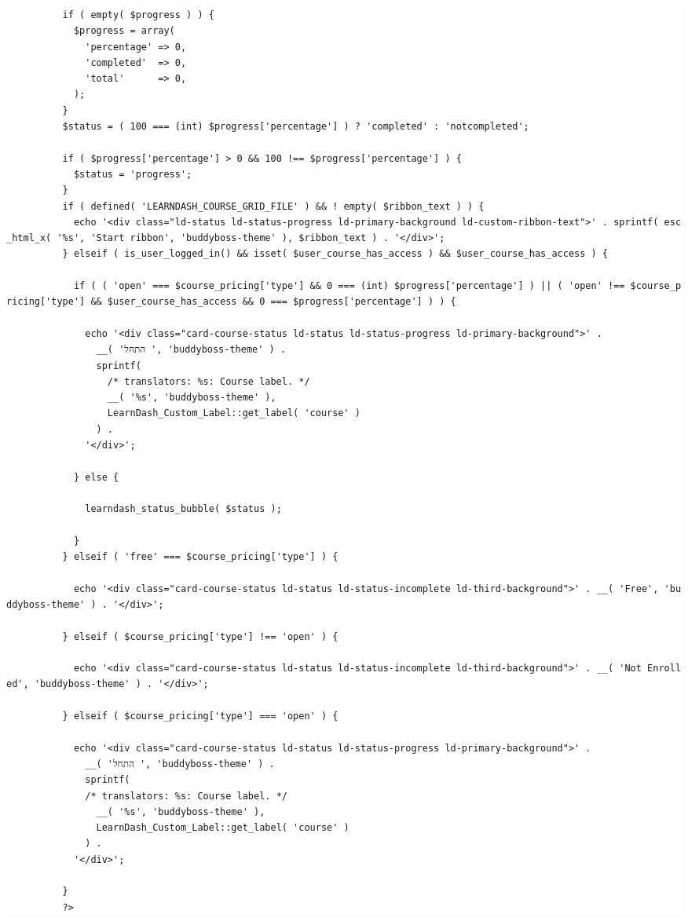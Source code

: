               if ( empty( $progress ) ) {
                $progress = array(
                  'percentage' => 0,
                  'completed'  => 0,
                  'total'      => 0,
                );
              }
              $status = ( 100 === (int) $progress['percentage'] ) ? 'completed' : 'notcompleted';

              if ( $progress['percentage'] > 0 && 100 !== $progress['percentage'] ) {
                $status = 'progress';
              }
              if ( defined( 'LEARNDASH_COURSE_GRID_FILE' ) && ! empty( $ribbon_text ) ) {
                echo '<div class="ld-status ld-status-progress ld-primary-background ld-custom-ribbon-text">' . sprintf( esc_html_x( '%s', 'Start ribbon', 'buddyboss-theme' ), $ribbon_text ) . '</div>';
              } elseif ( is_user_logged_in() && isset( $user_course_has_access ) && $user_course_has_access ) {

                if ( ( 'open' === $course_pricing['type'] && 0 === (int) $progress['percentage'] ) || ( 'open' !== $course_pricing['type'] && $user_course_has_access && 0 === $progress['percentage'] ) ) {

                  echo '<div class="card-course-status ld-status ld-status-progress ld-primary-background">' .
                    __( 'התחל ', 'buddyboss-theme' ) .
                    sprintf(
                      /* translators: %s: Course label. */
                      __( '%s', 'buddyboss-theme' ),
                      LearnDash_Custom_Label::get_label( 'course' )
                    ) .
                  '</div>';

                } else {

                  learndash_status_bubble( $status );

                }
              } elseif ( 'free' === $course_pricing['type'] ) {

                echo '<div class="card-course-status ld-status ld-status-incomplete ld-third-background">' . __( 'Free', 'buddyboss-theme' ) . '</div>';

              } elseif ( $course_pricing['type'] !== 'open' ) {

                echo '<div class="card-course-status ld-status ld-status-incomplete ld-third-background">' . __( 'Not Enrolled', 'buddyboss-theme' ) . '</div>';

              } elseif ( $course_pricing['type'] === 'open' ) {

                echo '<div class="card-course-status ld-status ld-status-progress ld-primary-background">' .
                  __( 'התחל ', 'buddyboss-theme' ) .
                  sprintf(
                  /* translators: %s: Course label. */
                    __( '%s', 'buddyboss-theme' ),
                    LearnDash_Custom_Label::get_label( 'course' )
                  ) .
                '</div>';

              }
              ?>
